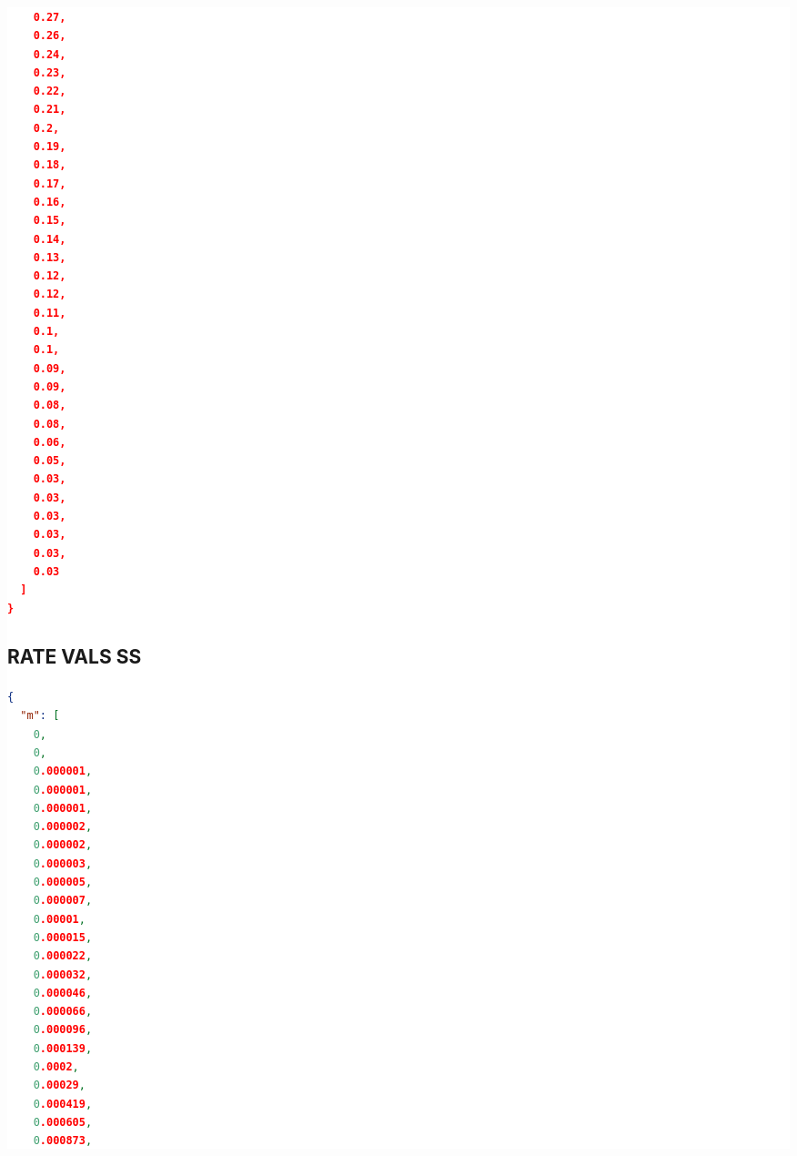 ```json
    0.27,
    0.26,
    0.24,
    0.23,
    0.22,
    0.21,
    0.2,
    0.19,
    0.18,
    0.17,
    0.16,
    0.15,
    0.14,
    0.13,
    0.12,
    0.12,
    0.11,
    0.1,
    0.1,
    0.09,
    0.09,
    0.08,
    0.08,
    0.06,
    0.05,
    0.03,
    0.03,
    0.03,
    0.03,
    0.03,
    0.03
  ]
}
```

## RATE VALS SS

```json
{
  "m": [
    0,
    0,
    0.000001,
    0.000001,
    0.000001,
    0.000002,
    0.000002,
    0.000003,
    0.000005,
    0.000007,
    0.00001,
    0.000015,
    0.000022,
    0.000032,
    0.000046,
    0.000066,
    0.000096,
    0.000139,
    0.0002,
    0.00029,
    0.000419,
    0.000605,
    0.000873,
```